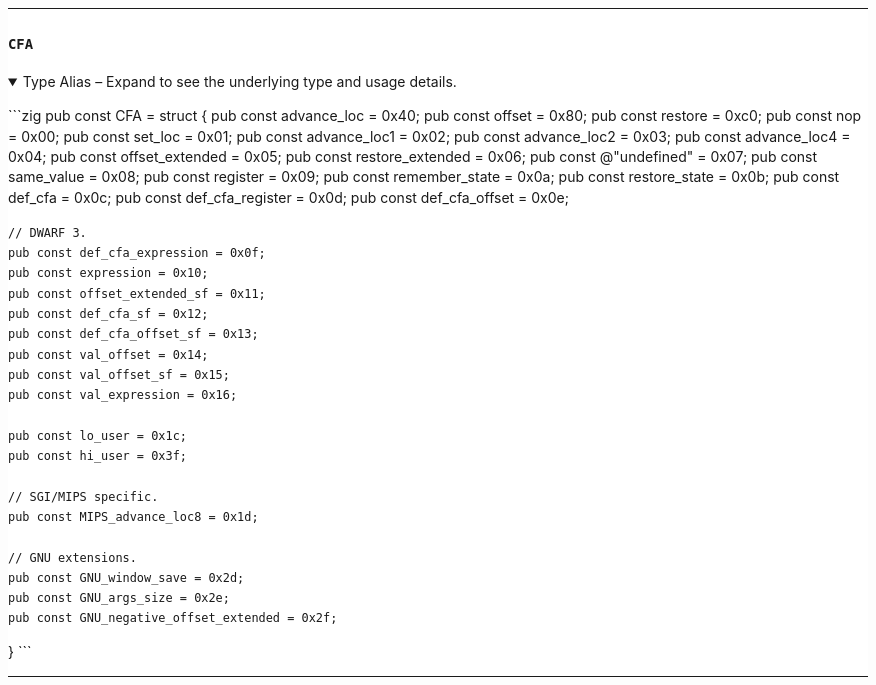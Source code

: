 </details>

---

### <a id="type-cfa"></a>`CFA`

<details class="declaration-card" open>
<summary>Type Alias – Expand to see the underlying type and usage details.</summary>

\`\`\`zig
pub const CFA = struct {
    pub const advance_loc = 0x40;
    pub const offset = 0x80;
    pub const restore = 0xc0;
    pub const nop = 0x00;
    pub const set_loc = 0x01;
    pub const advance_loc1 = 0x02;
    pub const advance_loc2 = 0x03;
    pub const advance_loc4 = 0x04;
    pub const offset_extended = 0x05;
    pub const restore_extended = 0x06;
    pub const @"undefined" = 0x07;
    pub const same_value = 0x08;
    pub const register = 0x09;
    pub const remember_state = 0x0a;
    pub const restore_state = 0x0b;
    pub const def_cfa = 0x0c;
    pub const def_cfa_register = 0x0d;
    pub const def_cfa_offset = 0x0e;

    // DWARF 3.
    pub const def_cfa_expression = 0x0f;
    pub const expression = 0x10;
    pub const offset_extended_sf = 0x11;
    pub const def_cfa_sf = 0x12;
    pub const def_cfa_offset_sf = 0x13;
    pub const val_offset = 0x14;
    pub const val_offset_sf = 0x15;
    pub const val_expression = 0x16;

    pub const lo_user = 0x1c;
    pub const hi_user = 0x3f;

    // SGI/MIPS specific.
    pub const MIPS_advance_loc8 = 0x1d;

    // GNU extensions.
    pub const GNU_window_save = 0x2d;
    pub const GNU_args_size = 0x2e;
    pub const GNU_negative_offset_extended = 0x2f;
}
\`\`\`

</details>

---